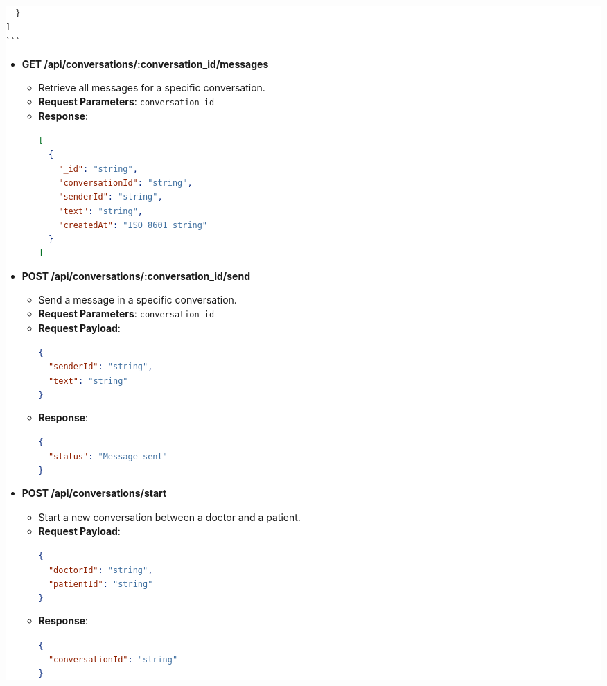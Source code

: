       }
    ]
    ```

- **GET /api/conversations/:conversation_id/messages**
  - Retrieve all messages for a specific conversation.
  - **Request Parameters**: `conversation_id`
  - **Response**:
    ```json
    [
      {
        "_id": "string",
        "conversationId": "string",
        "senderId": "string",
        "text": "string",
        "createdAt": "ISO 8601 string"
      }
    ]
    ```

- **POST /api/conversations/:conversation_id/send**
  - Send a message in a specific conversation.
  - **Request Parameters**: `conversation_id`
  - **Request Payload**:
    ```json
    {
      "senderId": "string",
      "text": "string"
    }
    ```
  - **Response**:
    ```json
    {
      "status": "Message sent"
    }
    ```

- **POST /api/conversations/start**
  - Start a new conversation between a doctor and a patient.
  - **Request Payload**:
    ```json
    {
      "doctorId": "string",
      "patientId": "string"
    }
    ```
  - **Response**:
    ```json
    {
      "conversationId": "string"
    }
    ```
